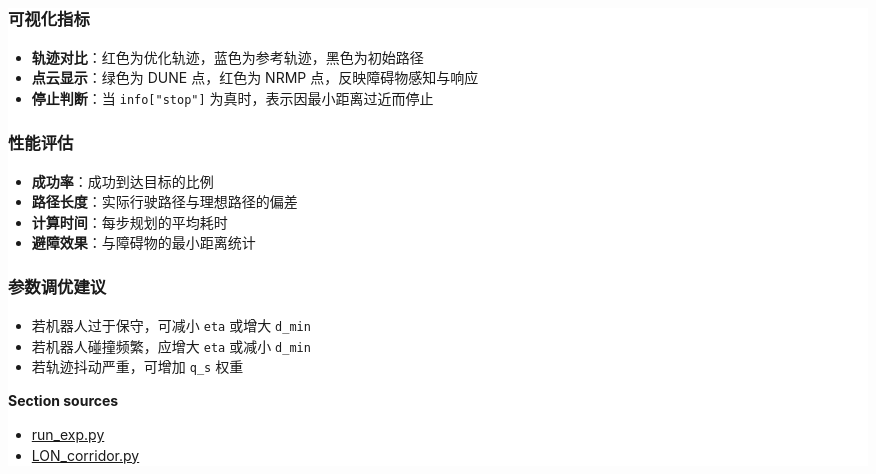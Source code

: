 ### 可视化指标
- **轨迹对比**：红色为优化轨迹，蓝色为参考轨迹，黑色为初始路径
- **点云显示**：绿色为 DUNE 点，红色为 NRMP 点，反映障碍物感知与响应
- **停止判断**：当 `info["stop"]` 为真时，表示因最小距离过近而停止

### 性能评估
- **成功率**：成功到达目标的比例
- **路径长度**：实际行驶路径与理想路径的偏差
- **计算时间**：每步规划的平均耗时
- **避障效果**：与障碍物的最小距离统计

### 参数调优建议
- 若机器人过于保守，可减小 `eta` 或增大 `d_min`
- 若机器人碰撞频繁，应增大 `eta` 或减小 `d_min`
- 若轨迹抖动严重，可增加 `q_s` 权重

**Section sources**
- [run_exp.py](file://NeuPAN/example/run_exp.py#L0-L93)
- [LON_corridor.py](file://NeuPAN/example/LON/LON_corridor.py#L0-L145)